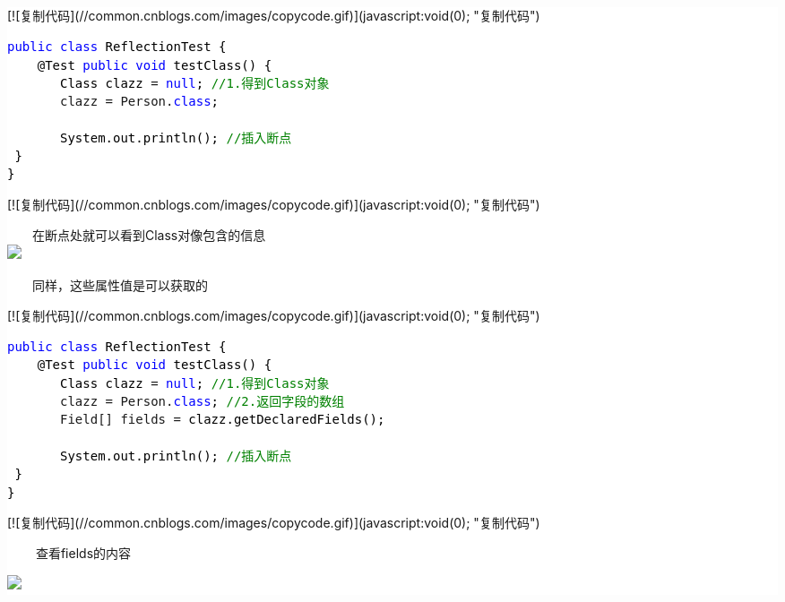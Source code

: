 <div class="cnblogs_code">

<div class="cnblogs_code_toolbar"><span class="cnblogs_code_copy">[![复制代码](//common.cnblogs.com/images/copycode.gif)](javascript:void(0); "复制代码")</span></div>

<pre><span style="color: #0000ff;">public</span> <span style="color: #0000ff;">class</span> <span style="color: #000000;">ReflectionTest {
    @Test</span> <span style="color: #0000ff;">public</span> <span style="color: #0000ff;">void</span> <span style="color: #000000;">testClass() {
       Class clazz</span> = <span style="color: #0000ff;">null</span><span style="color: #000000;">;</span> <span style="color: #008000;">//</span><span style="color: #008000;">1.得到Class对象</span>
       clazz = Person.<span style="color: #0000ff;">class</span><span style="color: #000000;">;

       System.out.println();</span> <span style="color: #008000;">//</span><span style="color: #008000;">插入断点</span>
 <span style="color: #000000;">}
}</span></pre>

<div class="cnblogs_code_toolbar"><span class="cnblogs_code_copy">[![复制代码](//common.cnblogs.com/images/copycode.gif)](javascript:void(0); "复制代码")</span></div>

</div>

　　在断点处就可以看到Class对像包含的信息  
![](https://images0.cnblogs.com/blog/534926/201401/181604215171.jpg)

　　同样，这些属性值是可以获取的

<div class="cnblogs_code">

<div class="cnblogs_code_toolbar"><span class="cnblogs_code_copy">[![复制代码](//common.cnblogs.com/images/copycode.gif)](javascript:void(0); "复制代码")</span></div>

<pre><span style="color: #0000ff;">public</span> <span style="color: #0000ff;">class</span> <span style="color: #000000;">ReflectionTest {
    @Test</span> <span style="color: #0000ff;">public</span> <span style="color: #0000ff;">void</span> <span style="color: #000000;">testClass() {
       Class clazz</span> = <span style="color: #0000ff;">null</span><span style="color: #000000;">;</span> <span style="color: #008000;">//</span><span style="color: #008000;">1.得到Class对象</span>
       clazz = Person.<span style="color: #0000ff;">class</span><span style="color: #000000;">;</span> <span style="color: #008000;">//</span><span style="color: #008000;">2.返回字段的数组</span>
       Field[] fields = <span style="color: #000000;">clazz.getDeclaredFields();

       System.out.println();</span> <span style="color: #008000;">//</span><span style="color: #008000;">插入断点</span>
 <span style="color: #000000;">}
}</span></pre>

<div class="cnblogs_code_toolbar"><span class="cnblogs_code_copy">[![复制代码](//common.cnblogs.com/images/copycode.gif)](javascript:void(0); "复制代码")</span></div>

</div>

 　　查看fields的内容

![](https://images0.cnblogs.com/blog/534926/201401/181610008144.jpg)
